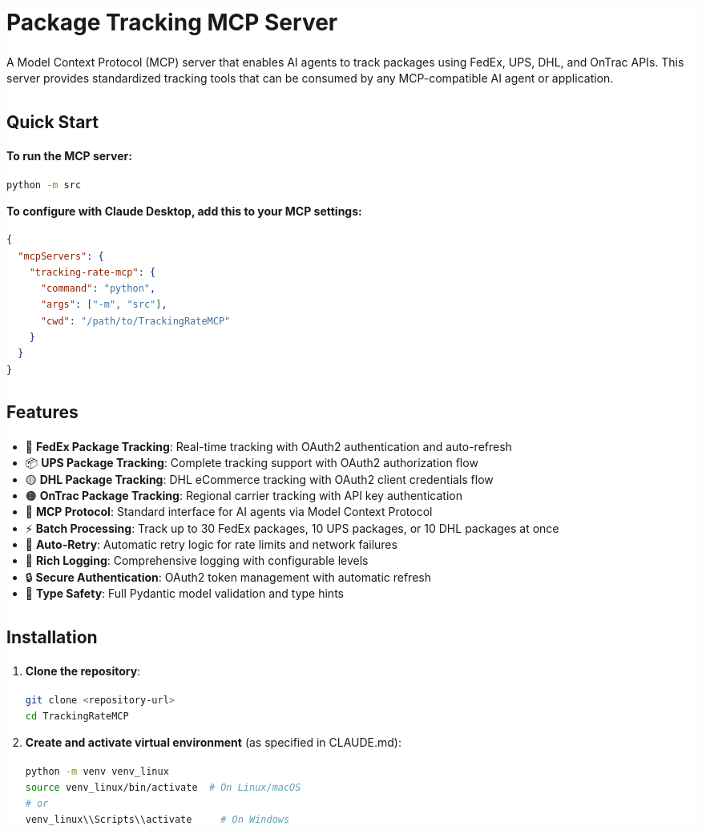# Package Tracking MCP Server

A Model Context Protocol (MCP) server that enables AI agents to track packages using FedEx, UPS, DHL, and OnTrac APIs. This server provides standardized tracking tools that can be consumed by any MCP-compatible AI agent or application.

## Quick Start

**To run the MCP server:**
```bash
python -m src
```

**To configure with Claude Desktop, add this to your MCP settings:**
```json
{
  "mcpServers": {
    "tracking-rate-mcp": {
      "command": "python",
      "args": ["-m", "src"],
      "cwd": "/path/to/TrackingRateMCP"
    }
  }
}
```

## Features

- 🚚 **FedEx Package Tracking**: Real-time tracking with OAuth2 authentication and auto-refresh
- 📦 **UPS Package Tracking**: Complete tracking support with OAuth2 authorization flow
- 🟡 **DHL Package Tracking**: DHL eCommerce tracking with OAuth2 client credentials flow
- 🟠 **OnTrac Package Tracking**: Regional carrier tracking with API key authentication
- 🤖 **MCP Protocol**: Standard interface for AI agents via Model Context Protocol
- ⚡ **Batch Processing**: Track up to 30 FedEx packages, 10 UPS packages, or 10 DHL packages at once
- 🔄 **Auto-Retry**: Automatic retry logic for rate limits and network failures
- 📝 **Rich Logging**: Comprehensive logging with configurable levels
- 🔒 **Secure Authentication**: OAuth2 token management with automatic refresh
- 🎯 **Type Safety**: Full Pydantic model validation and type hints

## Installation

1. **Clone the repository**:
   ```bash
   git clone <repository-url>
   cd TrackingRateMCP
   ```

2. **Create and activate virtual environment** (as specified in CLAUDE.md):
   ```bash
   python -m venv venv_linux
   source venv_linux/bin/activate  # On Linux/macOS
   # or
   venv_linux\\Scripts\\activate     # On Windows
   ```

